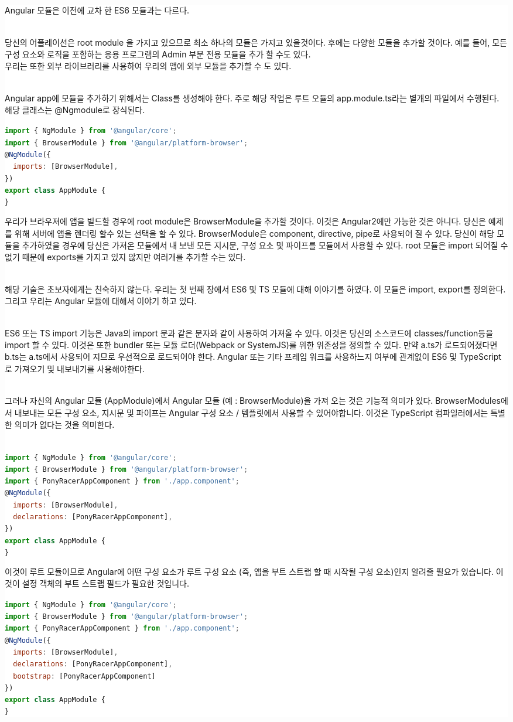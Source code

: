 Angular 모듈은 이전에 교차 한 ES6 모듈과는 다르다. <br/><br/>

당신의 어플레이션은 root module 을 가지고 있으므로 최소 하나의 모듈은 가지고 있을것이다.
후에는 다양한 모듈을 추가할 것이다. 예를 들어, 모든 구성 요소와 로직을 포함하는 응용 프로그램의 Admin 부분 전용 모듈을 추가 할 수도 있다. <br/>
우리는 또한 외부 라이브러리를 사용하여 우리의 앱에 외부 모듈을 추가할 수 도 있다. <br/><br/>

Angular app에 모듈을 추가하기 위해서는 Class를 생성해야 한다. 주로 해당 작업은 루트 오듈의 app.module.ts라는 별개의 파일에서 수행된다. <br/>
해당 클래스는 @Ngmodule로 장식된다. 

```javascript
import { NgModule } from '@angular/core';
import { BrowserModule } from '@angular/platform-browser';
@NgModule({
  imports: [BrowserModule],
})
export class AppModule {
}
```

우리가 브라우져에 앱을 빌드할 경우에 root module은 BrowserModule을 추가할 것이다. 
이것은 Angular2에만 가능한 것은 아니다. 당신은 예제를 위해 서버에 앱을 렌더링 할수 있는 선택을 할 수 있다. 
BrowserModule은 component, directive, pipe로 사용되어 질 수 있다. 
당신이 해당 모듈을 추가하였을 경우에 당신은 가져온 모듈에서 내 보낸 모든 지시문, 구성 요소 및 파이프를 모듈에서 사용할 수 있다. 
root 모듈은 import 되어질 수 없기 때문에 exports를 가지고 있지 않지만 여러개를 추가할 수는 있다. <br/><br/>

해당 기술은 초보자에게는 친숙하지 않는다. 우리는 첫 번째 장에서 ES6 및 TS 모듈에 대해 이야기를 하였다. 이 모듈은 import, export를 정의한다. 
그리고 우리는 Angular 모듈에 대해서 이야기 하고 있다.  <br/><br/>

ES6 또는 TS import 기능은 Java의 import 문과 같은 문자와 같이 사용하여 가져올 수 있다.
이것은 당신의 소스코드에 classes/function등을 import 할 수 있다. 이것은 또한 bundler 또는 모듈 로더(Webpack or SystemJS)를 위한 위존성을 정의할 수 있다. 
만약 a.ts가 로드되어졌다면 b.ts는 a.ts에서 사용되어 지므로 우선적으로 로드되어야 한다.
Angular 또는 기타 프레임 워크를 사용하느지 여부에 관계없이 ES6 및 TypeScript로 가져오기 및 내보내기를 사용해야한다. <br/><br/>

그러나 자신의 Angular 모듈 (AppModule)에서 Angular 모듈 (예 : BrowserModule)을 가져 오는 것은 기능적 의미가 있다. 
BrowserModules에서 내보내는 모든 구성 요소, 지시문 및 파이프는 Angular 구성 요소 / 템플릿에서 사용할 수 있어야합니다.
이것은 TypeScript 컴파일러에서는 특별한 의미가 없다는 것을 의미한다. <br/><br/>

```javascript
import { NgModule } from '@angular/core';
import { BrowserModule } from '@angular/platform-browser';
import { PonyRacerAppComponent } from './app.component';
@NgModule({
  imports: [BrowserModule],
  declarations: [PonyRacerAppComponent],
})
export class AppModule {
}
```

이것이 루트 모듈이므로 Angular에 어떤 구성 요소가 루트 구성 요소 (즉, 앱을 부트 스트랩 할 때 시작될 구성 요소)인지 알려줄 필요가 있습니다. 
이것이 설정 객체의 부트 스트랩 필드가 필요한 것입니다.

```javascript
import { NgModule } from '@angular/core';
import { BrowserModule } from '@angular/platform-browser';
import { PonyRacerAppComponent } from './app.component';
@NgModule({
  imports: [BrowserModule],
  declarations: [PonyRacerAppComponent],
  bootstrap: [PonyRacerAppComponent]
})
export class AppModule {
}
```

